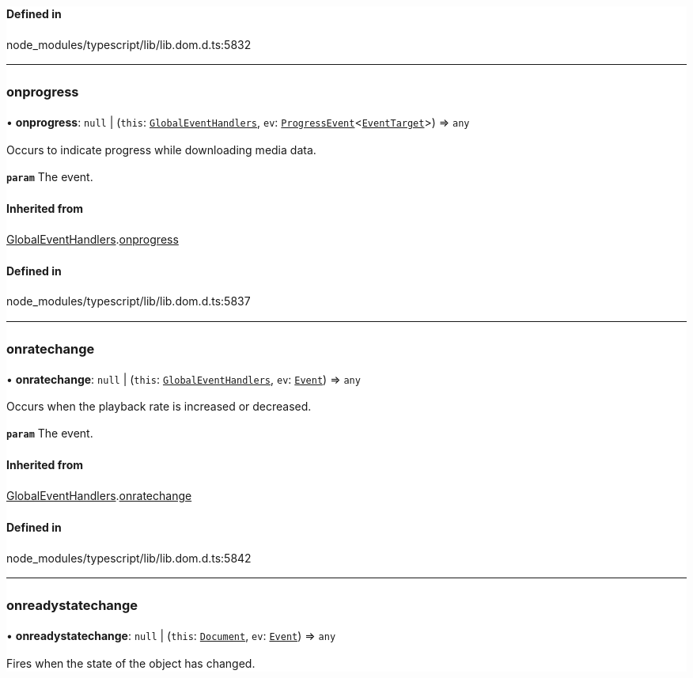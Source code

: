 #### Defined in

node_modules/typescript/lib/lib.dom.d.ts:5832

___

### onprogress

• **onprogress**: ``null`` \| (`this`: [`GlobalEventHandlers`](annotation_annotation_layer_state._internal_.GlobalEventHandlers.md), `ev`: [`ProgressEvent`](../modules/annotation_annotation_layer_state._internal_.md#progressevent)<[`EventTarget`](../modules/annotation_annotation_layer_state._internal_.md#eventtarget)\>) => `any`

Occurs to indicate progress while downloading media data.

**`param`** The event.

#### Inherited from

[GlobalEventHandlers](annotation_annotation_layer_state._internal_.GlobalEventHandlers.md).[onprogress](annotation_annotation_layer_state._internal_.GlobalEventHandlers.md#onprogress)

#### Defined in

node_modules/typescript/lib/lib.dom.d.ts:5837

___

### onratechange

• **onratechange**: ``null`` \| (`this`: [`GlobalEventHandlers`](annotation_annotation_layer_state._internal_.GlobalEventHandlers.md), `ev`: [`Event`](../modules/annotation_annotation_layer_state._internal_.md#event)) => `any`

Occurs when the playback rate is increased or decreased.

**`param`** The event.

#### Inherited from

[GlobalEventHandlers](annotation_annotation_layer_state._internal_.GlobalEventHandlers.md).[onratechange](annotation_annotation_layer_state._internal_.GlobalEventHandlers.md#onratechange)

#### Defined in

node_modules/typescript/lib/lib.dom.d.ts:5842

___

### onreadystatechange

• **onreadystatechange**: ``null`` \| (`this`: [`Document`](../modules/annotation_annotation_layer_state._internal_.md#document), `ev`: [`Event`](../modules/annotation_annotation_layer_state._internal_.md#event)) => `any`

Fires when the state of the object has changed.

